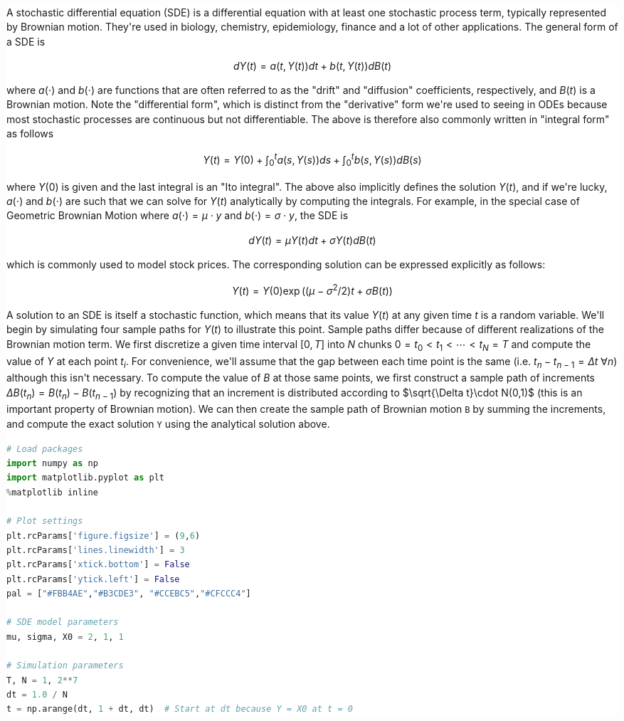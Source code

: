 

A stochastic differential equation (SDE) is a differential equation with at least one stochastic process term, typically represented by Brownian motion. They're used in biology, chemistry, epidemiology, finance and a lot of other applications. The general form of a SDE is

$$
dY(t) = a(t,Y(t))dt + b(t,Y(t))dB(t)
$$

where $a(\cdot)$ and $b(\cdot)$ are functions that are often referred to as the "drift" and "diffusion" coefficients, respectively, and $B(t)$ is a Brownian motion. Note the "differential form", which is distinct from the "derivative" form we're used to seeing in ODEs because most stochastic processes are continuous but not differentiable. The above is therefore also commonly written in "integral form" as follows

$$
Y(t) = Y(0) + \int^t_0 a(s,Y(s))ds + \int^t_0 b(s,Y(s)) dB(s)
$$

where $Y(0)$ is given and the last integral is an "Ito integral". The above also implicitly defines the solution $Y(t)$, and if we're lucky, $a(\cdot)$ and $b(\cdot)$ are such that we can solve for $Y(t)$ analytically by computing the integrals. For example, in the special case of Geometric Brownian Motion where $a(\cdot)=\mu \cdot y$ and $b(\cdot)=\sigma \cdot y$, the SDE is 

$$
dY(t) = \mu Y(t) dt + \sigma Y(t)dB(t)
$$

which is commonly used to model stock prices. The corresponding solution can be expressed explicitly as follows:

$$
Y(t)=Y(0)\exp\left(\left(\mu - \sigma^2/2\right)t + \sigma B(t)\right)
$$

A solution to an SDE is itself a stochastic function, which means that its value $Y(t)$ at any given time $t$ is a random variable. We'll begin by simulating four sample paths for $Y(t)$ to illustrate this point. Sample paths differ because of different realizations of the Brownian motion term. We first discretize a given time interval $[0,T]$ into $N$ chunks $0 = t_0 < t_1 < \cdots < t_N = T$ and compute the value of $Y$ at each point $t_i$. For convenience, we'll assume that the gap between each time point is the same (i.e. $t_n-t_{n-1}=\Delta t$ $\forall n$) although this isn't necessary. To compute the value of $B$ at those same points, we first construct a sample path of increments $\Delta B(t_n) = B(t_n)-B(t_{n-1})$ by recognizing that an increment is distributed according to $\sqrt{\Delta t}\cdot N(0,1)$ (this is an important property of Brownian motion). We can then create the sample path of Brownian motion `B` by summing the increments, and compute the exact solution `Y` using the analytical solution above.


```python
# Load packages
import numpy as np
import matplotlib.pyplot as plt
%matplotlib inline

# Plot settings
plt.rcParams['figure.figsize'] = (9,6)
plt.rcParams['lines.linewidth'] = 3
plt.rcParams['xtick.bottom'] = False
plt.rcParams['ytick.left'] = False
pal = ["#FBB4AE","#B3CDE3", "#CCEBC5","#CFCCC4"]

# SDE model parameters
mu, sigma, X0 = 2, 1, 1

# Simulation parameters
T, N = 1, 2**7
dt = 1.0 / N
t = np.arange(dt, 1 + dt, dt)  # Start at dt because Y = X0 at t = 0
```